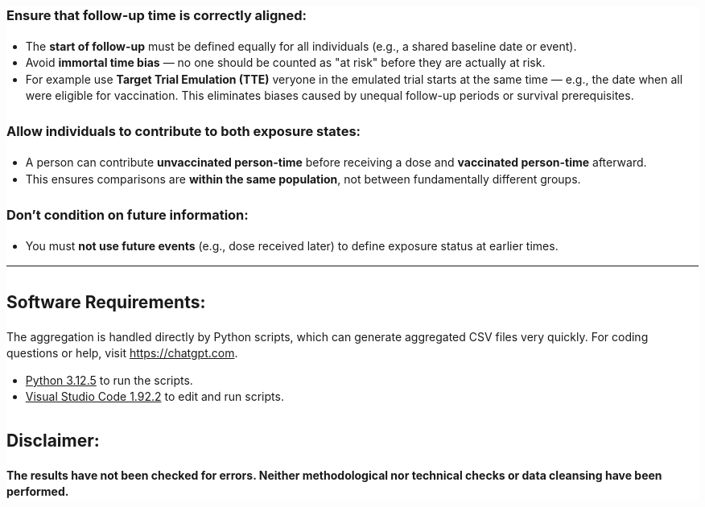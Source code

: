 ### Ensure that follow-up time is correctly aligned:
- The **start of follow-up** must be defined equally for all individuals (e.g., a shared baseline date or event).
- Avoid **immortal time bias** — no one should be counted as "at risk" before they are actually at risk.
- For example use **Target Trial Emulation (TTE)** veryone in the emulated trial starts at the same time — e.g., the date when all were eligible for vaccination. This eliminates biases caused by unequal follow-up periods or survival prerequisites.

### Allow individuals to contribute to both exposure states:
- A person can contribute **unvaccinated person-time** before receiving a dose and **vaccinated person-time** afterward.
- This ensures comparisons are **within the same population**, not between fundamentally different groups.

### Don’t condition on future information:
- You must **not use future events** (e.g., dose received later) to define exposure status at earlier times.

_________________________________________
## Software Requirements:

The aggregation is handled directly by Python scripts, which can generate aggregated CSV files very quickly.
For coding questions or help, visit https://chatgpt.com.

- [Python 3.12.5](https://www.python.org/downloads/) to run the scripts.
- [Visual Studio Code 1.92.2](https://code.visualstudio.com/download) to edit and run scripts.


## Disclaimer:
**The results have not been checked for errors. Neither methodological nor technical checks or data cleansing have been performed.**
